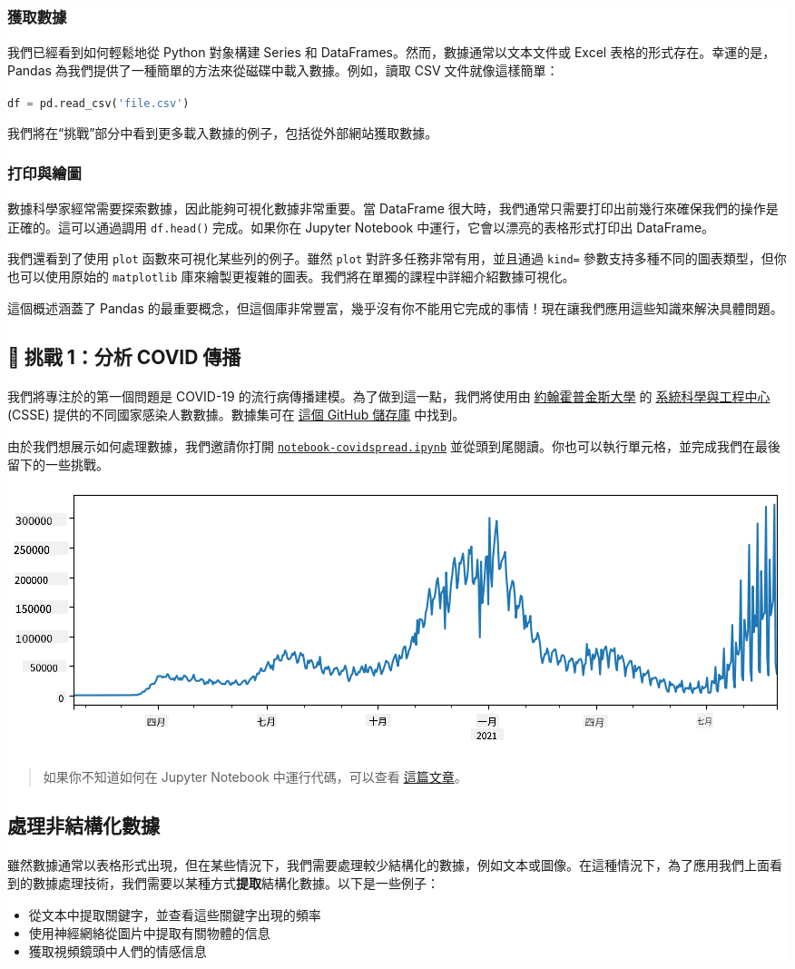 ### 獲取數據
我們已經看到如何輕鬆地從 Python 對象構建 Series 和 DataFrames。然而，數據通常以文本文件或 Excel 表格的形式存在。幸運的是，Pandas 為我們提供了一種簡單的方法來從磁碟中載入數據。例如，讀取 CSV 文件就像這樣簡單：
```python
df = pd.read_csv('file.csv')
```
我們將在“挑戰”部分中看到更多載入數據的例子，包括從外部網站獲取數據。

### 打印與繪圖

數據科學家經常需要探索數據，因此能夠可視化數據非常重要。當 DataFrame 很大時，我們通常只需要打印出前幾行來確保我們的操作是正確的。這可以通過調用 `df.head()` 完成。如果你在 Jupyter Notebook 中運行，它會以漂亮的表格形式打印出 DataFrame。

我們還看到了使用 `plot` 函數來可視化某些列的例子。雖然 `plot` 對許多任務非常有用，並且通過 `kind=` 參數支持多種不同的圖表類型，但你也可以使用原始的 `matplotlib` 庫來繪製更複雜的圖表。我們將在單獨的課程中詳細介紹數據可視化。

這個概述涵蓋了 Pandas 的最重要概念，但這個庫非常豐富，幾乎沒有你不能用它完成的事情！現在讓我們應用這些知識來解決具體問題。

## 🚀 挑戰 1：分析 COVID 傳播

我們將專注於的第一個問題是 COVID-19 的流行病傳播建模。為了做到這一點，我們將使用由 [約翰霍普金斯大學](https://jhu.edu/) 的 [系統科學與工程中心](https://systems.jhu.edu/) (CSSE) 提供的不同國家感染人數數據。數據集可在 [這個 GitHub 儲存庫](https://github.com/CSSEGISandData/COVID-19) 中找到。

由於我們想展示如何處理數據，我們邀請你打開 [`notebook-covidspread.ipynb`](notebook-covidspread.ipynb) 並從頭到尾閱讀。你也可以執行單元格，並完成我們在最後留下的一些挑戰。

![COVID 傳播](../../../../translated_images/covidspread.f3d131c4f1d260ab0344d79bac0abe7924598dd754859b165955772e1bd5e8a2.mo.png)

> 如果你不知道如何在 Jupyter Notebook 中運行代碼，可以查看 [這篇文章](https://soshnikov.com/education/how-to-execute-notebooks-from-github/)。

## 處理非結構化數據

雖然數據通常以表格形式出現，但在某些情況下，我們需要處理較少結構化的數據，例如文本或圖像。在這種情況下，為了應用我們上面看到的數據處理技術，我們需要以某種方式**提取**結構化數據。以下是一些例子：

* 從文本中提取關鍵字，並查看這些關鍵字出現的頻率
* 使用神經網絡從圖片中提取有關物體的信息
* 獲取視頻鏡頭中人們的情感信息
